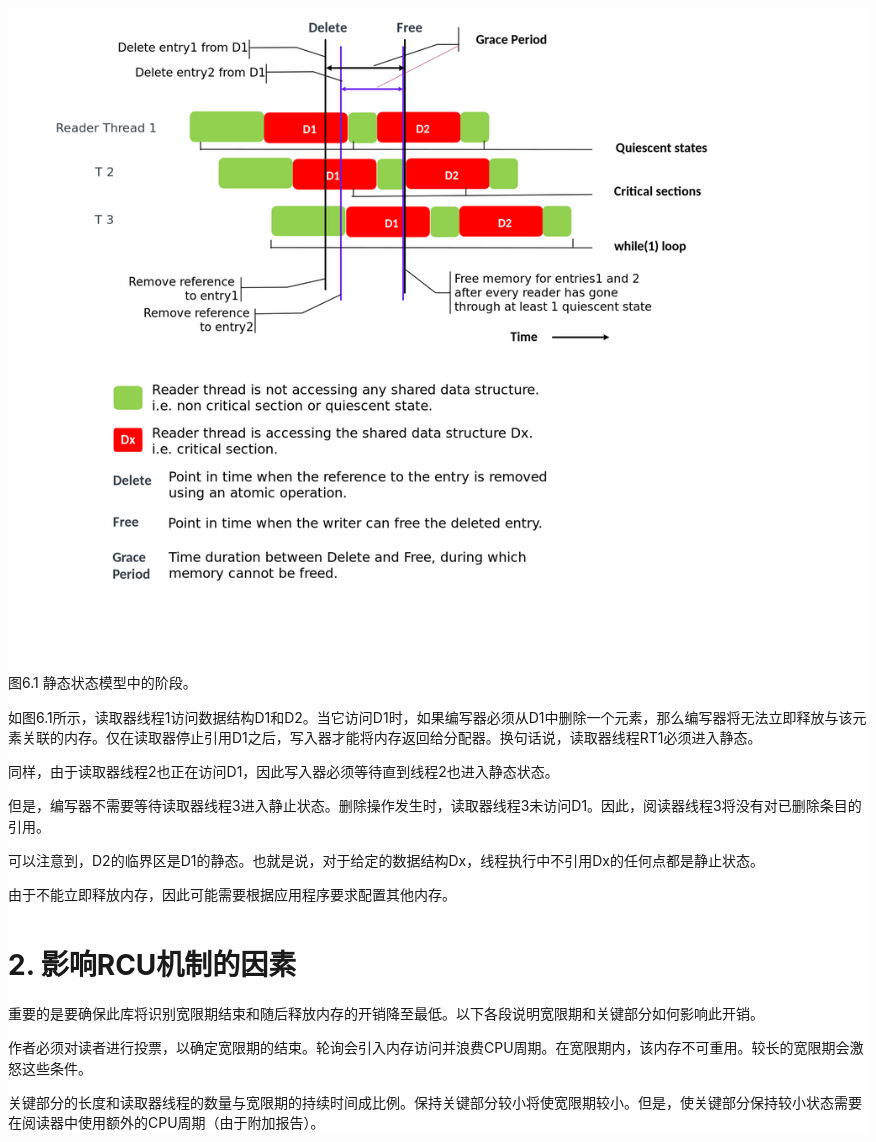 ![图6.1 静态状态模型中的阶段。](_v_images/20200921182233198_5312.png)
图6.1 静态状态模型中的阶段。

如图6.1所示，读取器线程1访问数据结构D1和D2。当它访问D1时，如果编写器必须从D1中删除一个元素，那么编写器将无法立即释放与该元素关联的内存。仅在读取器停止引用D1之后，写入器才能将内存返回给分配器。换句话说，读取器线程RT1必须进入静态。

同样，由于读取器线程2也正在访问D1，因此写入器必须等待直到线程2也进入静态状态。

但是，编写器不需要等待读取器线程3进入静止状态。删除操作发生时，读取器线程3未访问D1。因此，阅读器线程3将没有对已删除条目的引用。

可以注意到，D2的临界区是D1的静态。也就是说，对于给定的数据结构Dx，线程执行中不引用Dx的任何点都是静止状态。

由于不能立即释放内存，因此可能需要根据应用程序要求配置其他内存。

# 2. 影响RCU机制的因素
重要的是要确保此库将识别宽限期结束和随后释放内存的开销降至最低。以下各段说明宽限期和关键部分如何影响此开销。

作者必须对读者进行投票，以确定宽限期的结束。轮询会引入内存访问并浪费CPU周期。在宽限期内，该内存不可重用。较长的宽限期会激怒这些条件。

关键部分的长度和读取器线程的数量与宽限期的持续时间成比例。保持关键部分较小将使宽限期较小。但是，使关键部分保持较小状态需要在阅读器中使用额外的CPU周期（由于附加报告）。
